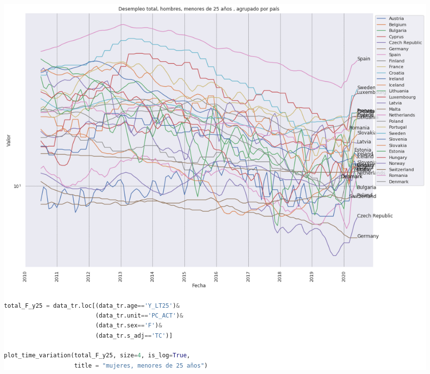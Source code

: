 ![png](output_43_0.png)



```python
total_F_y25 = data_tr.loc[(data_tr.age=='Y_LT25')&
                          (data_tr.unit=='PC_ACT')&
                          (data_tr.sex=='F')&
                          (data_tr.s_adj=='TC')]

plot_time_variation(total_F_y25, size=4, is_log=True, 
                    title = "mujeres, menores de 25 años")
```

